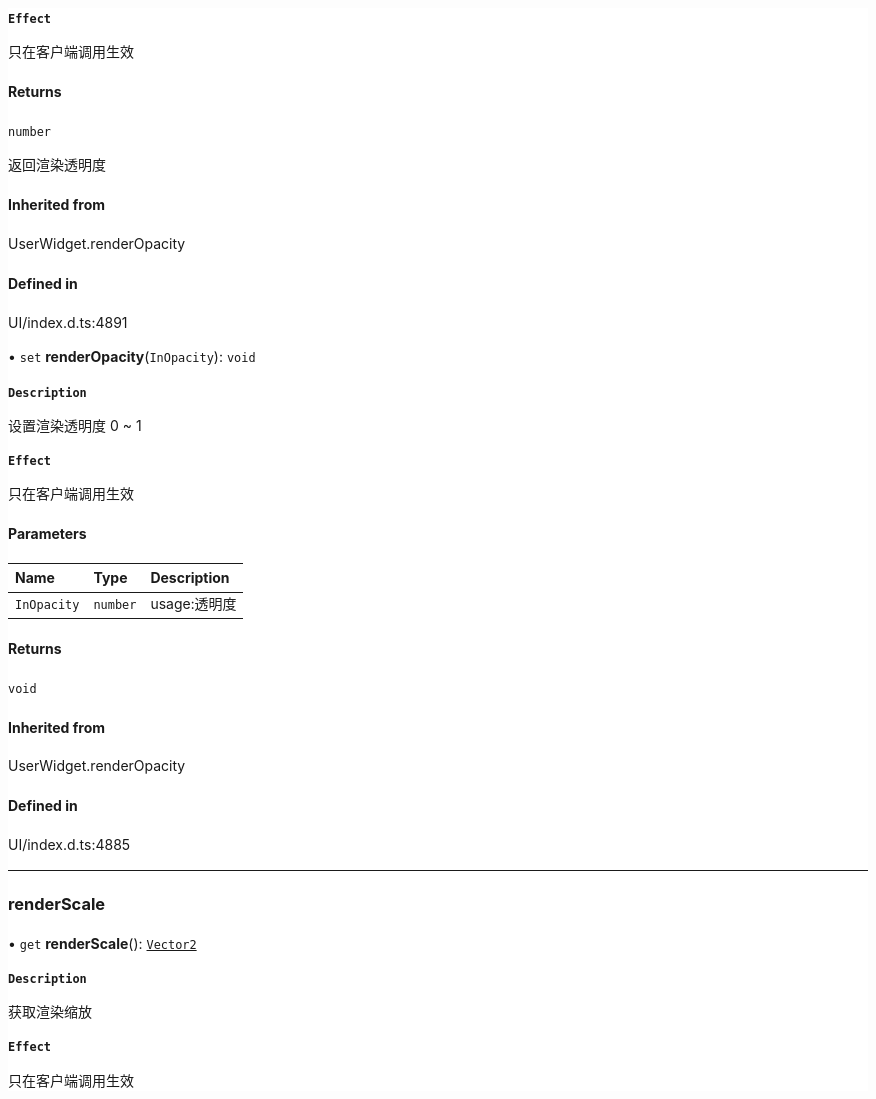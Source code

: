 **`Effect`**

只在客户端调用生效

#### Returns

`number`

返回渲染透明度

#### Inherited from

UserWidget.renderOpacity

#### Defined in

UI/index.d.ts:4891

• `set` **renderOpacity**(`InOpacity`): `void`

**`Description`**

设置渲染透明度 0 ~ 1

**`Effect`**

只在客户端调用生效

#### Parameters

| Name        | Type     | Description  |
| :---------- | :------- | :----------- |
| `InOpacity` | `number` | usage:透明度 |

#### Returns

`void`

#### Inherited from

UserWidget.renderOpacity

#### Defined in

UI/index.d.ts:4885

---

### renderScale

• `get` **renderScale**(): [`Vector2`](Type.Type.Vector2.md)

**`Description`**

获取渲染缩放

**`Effect`**

只在客户端调用生效
